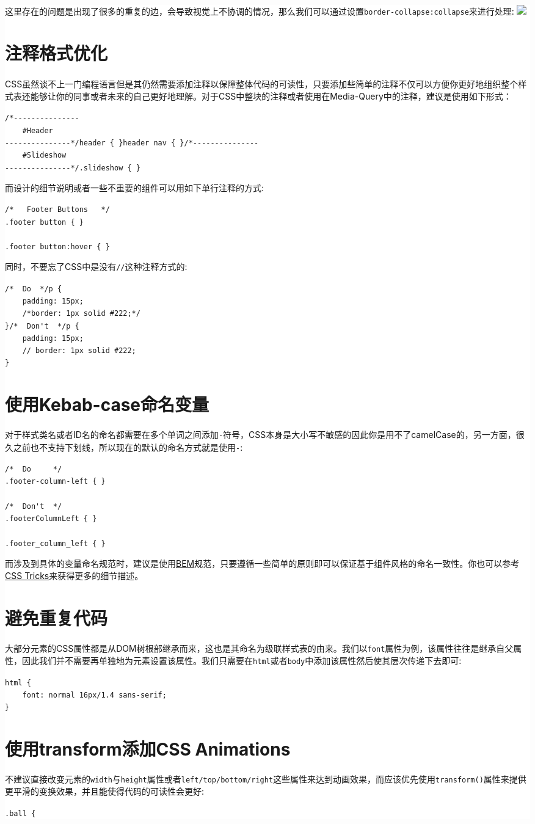
这里存在的问题是出现了很多的重复的边，会导致视觉上不协调的情况，那么我们可以通过设置`border-collapse:collapse`来进行处理:
![](https://coding.net/u/hoteam/p/Cache/git/raw/master/2016/9/1/721C04EE-5635-4090-A61A-8E156A85BF10.png)

# 注释格式优化
CSS虽然谈不上一门编程语言但是其仍然需要添加注释以保障整体代码的可读性，只要添加些简单的注释不仅可以方便你更好地组织整个样式表还能够让你的同事或者未来的自己更好地理解。对于CSS中整块的注释或者使用在Media-Query中的注释，建议是使用如下形式：
```
/*---------------
    #Header
---------------*/header { }header nav { }/*---------------
    #Slideshow
---------------*/.slideshow { }
```
而设计的细节说明或者一些不重要的组件可以用如下单行注释的方式:
```
/*   Footer Buttons   */
.footer button { }

.footer button:hover { }
```
同时，不要忘了CSS中是没有`//`这种注释方式的:
```
/*  Do  */p {
    padding: 15px;
    /*border: 1px solid #222;*/
}/*  Don't  */p {
    padding: 15px;
    // border: 1px solid #222;  
}
```


# 使用Kebab-case命名变量
对于样式类名或者ID名的命名都需要在多个单词之间添加`-`符号，CSS本身是大小写不敏感的因此你是用不了camelCase的，另一方面，很久之前也不支持下划线，所以现在的默认的命名方式就是使用`-`:
```
/*  Do     */
.footer-column-left { }

/*  Don't  */
.footerColumnLeft { }

.footer_column_left { }
```
而涉及到具体的变量命名规范时，建议是使用[BEM](https://en.bem.info/)规范，只要遵循一些简单的原则即可以保证基于组件风格的命名一致性。你也可以参考[CSS Tricks](https://css-tricks.com/bem-101/)来获得更多的细节描述。

# 避免重复代码
大部分元素的CSS属性都是从DOM树根部继承而来，这也是其命名为级联样式表的由来。我们以`font`属性为例，该属性往往是继承自父属性，因此我们并不需要再单独地为元素设置该属性。我们只需要在`html`或者`body`中添加该属性然后使其层次传递下去即可:
```
html {
    font: normal 16px/1.4 sans-serif;
}
```
# 使用transform添加CSS Animations
不建议直接改变元素的`width`与`height`属性或者`left/top/bottom/right`这些属性来达到动画效果，而应该优先使用`transform()`属性来提供更平滑的变换效果，并且能使得代码的可读性会更好:
```
.ball {
```